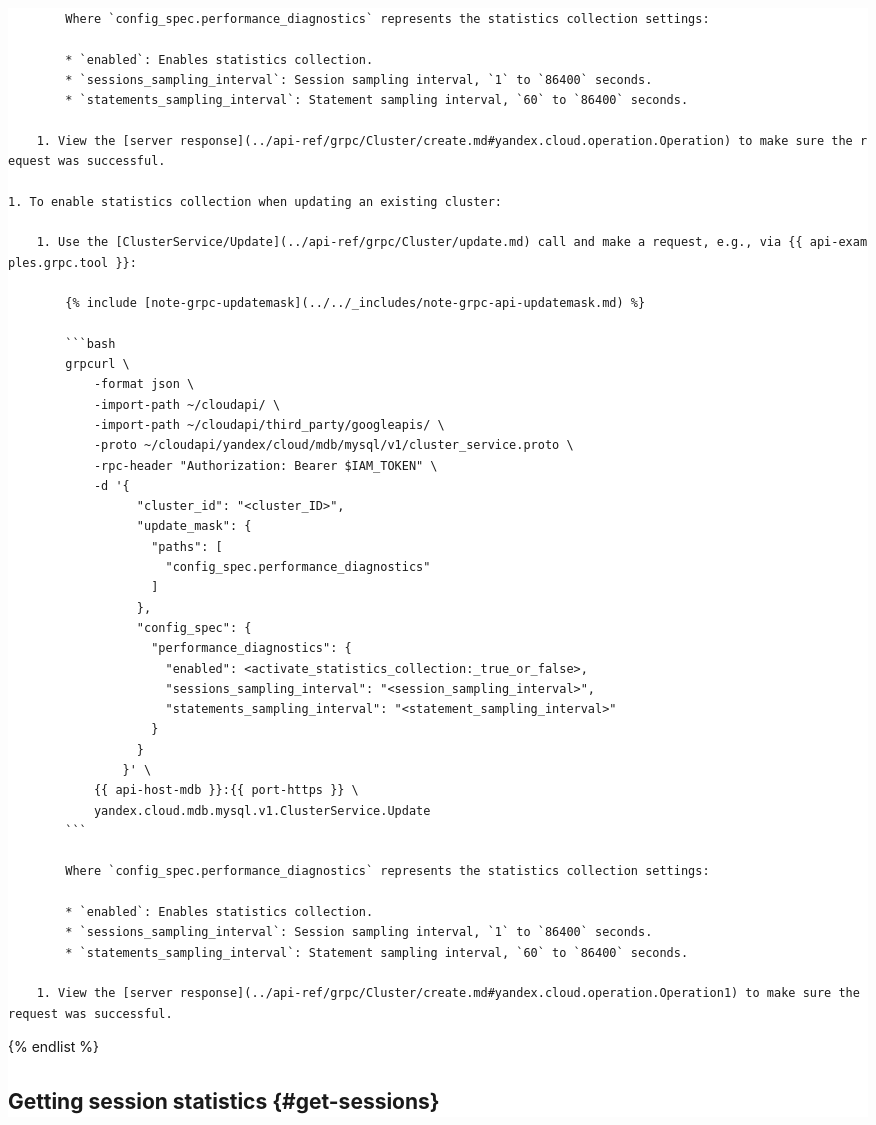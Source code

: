             Where `config_spec.performance_diagnostics` represents the statistics collection settings:

            * `enabled`: Enables statistics collection.
            * `sessions_sampling_interval`: Session sampling interval, `1` to `86400` seconds.
            * `statements_sampling_interval`: Statement sampling interval, `60` to `86400` seconds.

        1. View the [server response](../api-ref/grpc/Cluster/create.md#yandex.cloud.operation.Operation) to make sure the request was successful.

    1. To enable statistics collection when updating an existing cluster:

        1. Use the [ClusterService/Update](../api-ref/grpc/Cluster/update.md) call and make a request, e.g., via {{ api-examples.grpc.tool }}:

            {% include [note-grpc-updatemask](../../_includes/note-grpc-api-updatemask.md) %}

            ```bash
            grpcurl \
                -format json \
                -import-path ~/cloudapi/ \
                -import-path ~/cloudapi/third_party/googleapis/ \
                -proto ~/cloudapi/yandex/cloud/mdb/mysql/v1/cluster_service.proto \
                -rpc-header "Authorization: Bearer $IAM_TOKEN" \
                -d '{
                      "cluster_id": "<cluster_ID>",
                      "update_mask": {
                        "paths": [
                          "config_spec.performance_diagnostics"
                        ]
                      },
                      "config_spec": {
                        "performance_diagnostics": {
                          "enabled": <activate_statistics_collection:_true_or_false>,
                          "sessions_sampling_interval": "<session_sampling_interval>",
                          "statements_sampling_interval": "<statement_sampling_interval>"
                        }
                      }
                    }' \
                {{ api-host-mdb }}:{{ port-https }} \
                yandex.cloud.mdb.mysql.v1.ClusterService.Update
            ```

            Where `config_spec.performance_diagnostics` represents the statistics collection settings:

            * `enabled`: Enables statistics collection.
            * `sessions_sampling_interval`: Session sampling interval, `1` to `86400` seconds.
            * `statements_sampling_interval`: Statement sampling interval, `60` to `86400` seconds.

        1. View the [server response](../api-ref/grpc/Cluster/create.md#yandex.cloud.operation.Operation1) to make sure the request was successful.

{% endlist %}

## Getting session statistics {#get-sessions}
